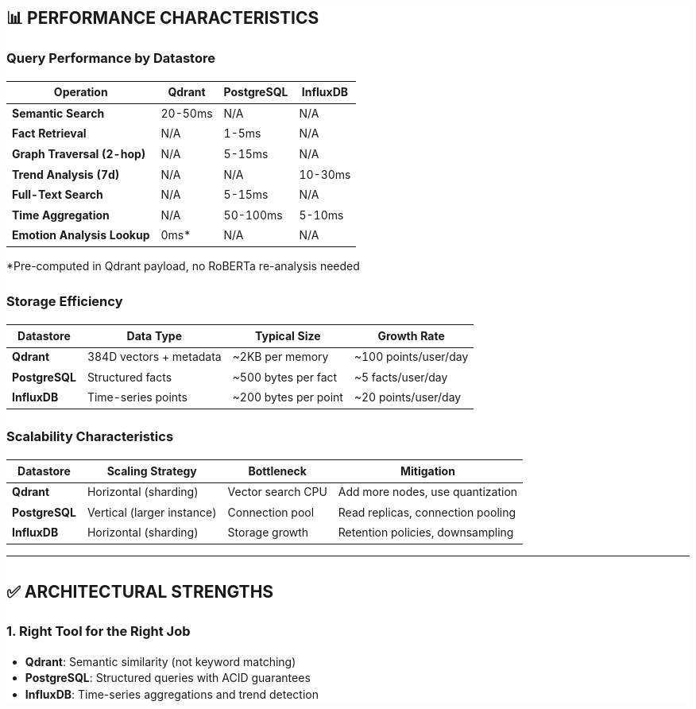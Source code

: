 
## 📊 PERFORMANCE CHARACTERISTICS

### **Query Performance by Datastore**

| Operation | Qdrant | PostgreSQL | InfluxDB |
|-----------|--------|------------|----------|
| **Semantic Search** | 20-50ms | N/A | N/A |
| **Fact Retrieval** | N/A | 1-5ms | N/A |
| **Graph Traversal (2-hop)** | N/A | 5-15ms | N/A |
| **Trend Analysis (7d)** | N/A | N/A | 10-30ms |
| **Full-Text Search** | N/A | 5-15ms | N/A |
| **Time Aggregation** | N/A | 50-100ms | 5-10ms |
| **Emotion Analysis Lookup** | 0ms* | N/A | N/A |

*Pre-computed in Qdrant payload, no RoBERTa re-analysis needed

### **Storage Efficiency**

| Datastore | Data Type | Typical Size | Growth Rate |
|-----------|-----------|--------------|-------------|
| **Qdrant** | 384D vectors + metadata | ~2KB per memory | ~100 points/user/day |
| **PostgreSQL** | Structured facts | ~500 bytes per fact | ~5 facts/user/day |
| **InfluxDB** | Time-series points | ~200 bytes per point | ~20 points/user/day |

### **Scalability Characteristics**

| Datastore | Scaling Strategy | Bottleneck | Mitigation |
|-----------|-----------------|------------|------------|
| **Qdrant** | Horizontal (sharding) | Vector search CPU | Add more nodes, use quantization |
| **PostgreSQL** | Vertical (larger instance) | Connection pool | Read replicas, connection pooling |
| **InfluxDB** | Horizontal (sharding) | Storage growth | Retention policies, downsampling |

---

## ✅ ARCHITECTURAL STRENGTHS

### **1. Right Tool for the Right Job**
- **Qdrant**: Semantic similarity (not keyword matching)
- **PostgreSQL**: Structured queries with ACID guarantees
- **InfluxDB**: Time-series aggregations and trend detection
